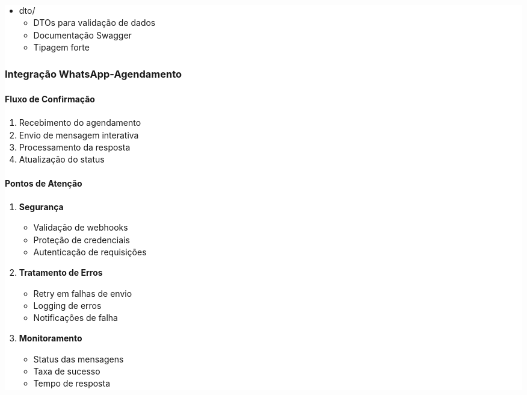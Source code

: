   - dto/
    - DTOs para validação de dados
    - Documentação Swagger
    - Tipagem forte

### Integração WhatsApp-Agendamento

#### Fluxo de Confirmação
1. Recebimento do agendamento
2. Envio de mensagem interativa
3. Processamento da resposta
4. Atualização do status

#### Pontos de Atenção
1. **Segurança**
   - Validação de webhooks
   - Proteção de credenciais
   - Autenticação de requisições

2. **Tratamento de Erros**
   - Retry em falhas de envio
   - Logging de erros
   - Notificações de falha

3. **Monitoramento**
   - Status das mensagens
   - Taxa de sucesso
   - Tempo de resposta
